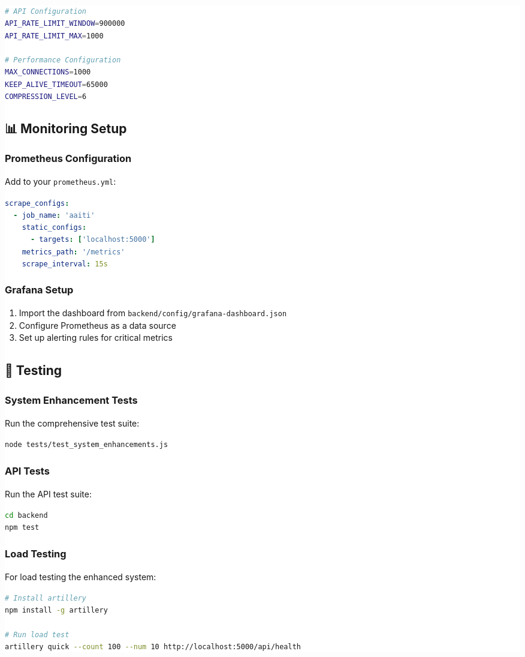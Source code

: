 ```bash
# API Configuration
API_RATE_LIMIT_WINDOW=900000
API_RATE_LIMIT_MAX=1000

# Performance Configuration
MAX_CONNECTIONS=1000
KEEP_ALIVE_TIMEOUT=65000
COMPRESSION_LEVEL=6
```

## 📊 Monitoring Setup

### Prometheus Configuration

Add to your `prometheus.yml`:
```yaml
scrape_configs:
  - job_name: 'aaiti'
    static_configs:
      - targets: ['localhost:5000']
    metrics_path: '/metrics'
    scrape_interval: 15s
```

### Grafana Setup

1. Import the dashboard from `backend/config/grafana-dashboard.json`
2. Configure Prometheus as a data source
3. Set up alerting rules for critical metrics

## 🧪 Testing

### System Enhancement Tests

Run the comprehensive test suite:
```bash
node tests/test_system_enhancements.js
```

### API Tests

Run the API test suite:
```bash
cd backend
npm test
```

### Load Testing

For load testing the enhanced system:
```bash
# Install artillery
npm install -g artillery

# Run load test
artillery quick --count 100 --num 10 http://localhost:5000/api/health
```
